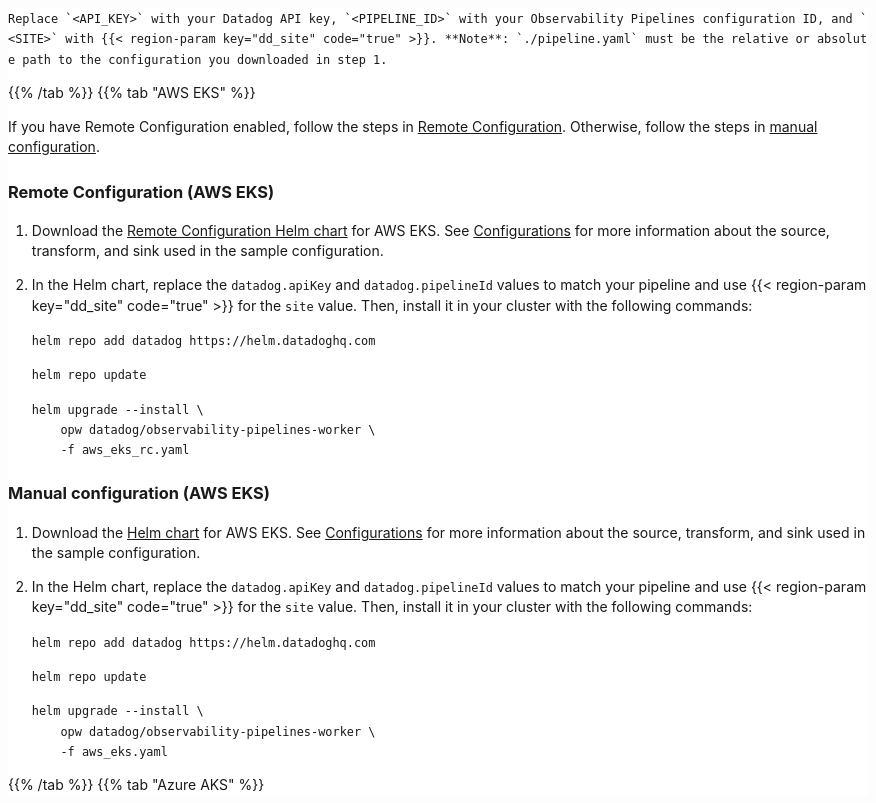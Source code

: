     Replace `<API_KEY>` with your Datadog API key, `<PIPELINE_ID>` with your Observability Pipelines configuration ID, and `<SITE>` with {{< region-param key="dd_site" code="true" >}}. **Note**: `./pipeline.yaml` must be the relative or absolute path to the configuration you downloaded in step 1.

[1]: https://hub.docker.com/r/datadog/observability-pipelines-worker
[2]: /resources/yaml/observability_pipelines/quickstart/pipeline.yaml
[3]: /observability_pipelines/configurations/
{{% /tab %}}
{{% tab "AWS EKS" %}}

If you have Remote Configuration enabled, follow the steps in [Remote Configuration](#remote-configuration-aws-eks). Otherwise, follow the steps in [manual configuration](#manual-configuration-aws-eks).

### Remote Configuration (AWS EKS)

1. Download the [Remote Configuration Helm chart][3] for AWS EKS. See [Configurations][2] for more information about the source, transform, and sink used in the sample configuration.

2. In the Helm chart, replace the `datadog.apiKey` and `datadog.pipelineId` values to match your pipeline and use {{< region-param key="dd_site" code="true" >}} for the `site` value. Then, install it in your cluster with the following commands:

    ```shell
    helm repo add datadog https://helm.datadoghq.com
    ```
    ```shell
    helm repo update
    ```
    ```shell
    helm upgrade --install \
        opw datadog/observability-pipelines-worker \
        -f aws_eks_rc.yaml
    ```

### Manual configuration (AWS EKS)
1. Download the [Helm chart][1] for AWS EKS. See [Configurations][2] for more information about the source, transform, and sink used in the sample configuration.

2. In the Helm chart, replace the `datadog.apiKey` and `datadog.pipelineId` values to match your pipeline and use {{< region-param key="dd_site" code="true" >}} for the `site` value. Then, install it in your cluster with the following commands:

    ```shell
    helm repo add datadog https://helm.datadoghq.com
    ```
    ```shell
    helm repo update
    ```
    ```shell
    helm upgrade --install \
        opw datadog/observability-pipelines-worker \
        -f aws_eks.yaml
    ```

[1]: /resources/yaml/observability_pipelines/quickstart/aws_eks.yaml
[2]: /observability_pipelines/configurations/
[3]: /resources/yaml/observability_pipelines/quickstart/aws_eks_rc.yaml
{{% /tab %}}
{{% tab "Azure AKS" %}}


[1]: /resources/yaml/observability_pipelines/quickstart/azure_aks.yaml
[3]: /resources/yaml/observability_pipelines/quickstart/azure_eks_rc.yaml
[1]: /resources/yaml/observability_pipelines/quickstart/google_gke.yaml
[3]: /resources/yaml/observability_pipelines/quickstart/google_gke_rc.yaml
[1]: /resources/yaml/observability_pipelines/quickstart/pipeline.yaml
[1]: /resources/yaml/observability_pipelines/quickstart/pipeline.yaml
[1]: /observability_pipelines/#what-is-observability-pipelines-and-the-observability-pipelines-worker
[2]: /observability_pipelines/setup/datadog/
[3]: /observability_pipelines/setup/splunk/
[4]: https://app.datadoghq.com/observability-pipelines
[5]: /account_management/api-app-keys/#api-keys
[6]: /observability_pipelines/working_with_data/
[7]: /observability_pipelines/production_deployment_overview/
[8]: /observability_pipelines/architecture/
[9]: /agent/remote_config